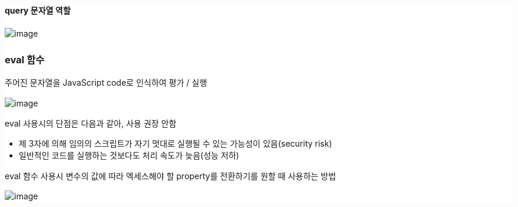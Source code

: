 #### query 문자열 역할

<img width="820" alt="image" src="https://github.com/user-attachments/assets/529735bf-c218-45ee-b40e-1e5e684168de">

### eval 함수
주어진 문자열을 JavaScript code로 인식하여 평가 / 실행

<img width="471" alt="image" src="https://github.com/user-attachments/assets/c92d5fc0-25be-41cb-bc52-9086151d733c">

eval 사용시의 단점은 다음과 같아, 사용 권장 안함
- 제 3자에 의해 임의의 스크립트가 자기 멋대로 실행될 수 있는 가능성이 있음(security risk)
- 일반적인 코드를 실행하는 것보다도 처리 속도가 늦음(성능 저하)

eval 함수 사용시 변수의 값에 따라 엑세스해야 할 property를 전환하기를 원할 때 사용하는 방법

<img width="545" alt="image" src="https://github.com/user-attachments/assets/d0484152-b005-4025-be6e-0933c299c195">
